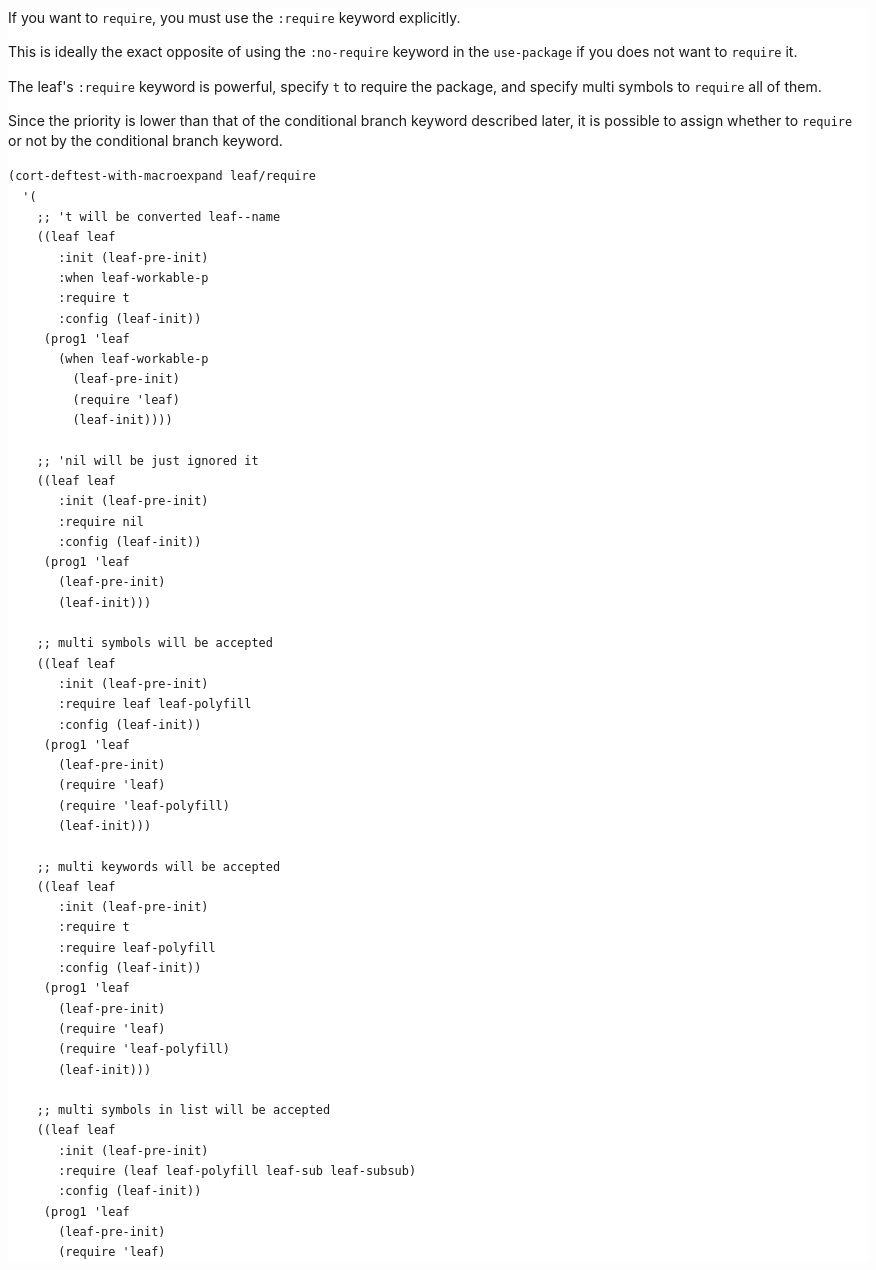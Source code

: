 If you want to `require`, you must use the `:require` keyword explicitly.

This is ideally the exact opposite of using the `:no-require` keyword in the `use-package` if you does not want to `require` it.

The leaf's `:require` keyword is powerful, specify `t` to require the package, and specify multi symbols to `require` all of them.

Since the priority is lower than that of the conditional branch keyword described later, it is possible to assign whether to `require` or not by the conditional branch keyword.

```emacs-lisp
(cort-deftest-with-macroexpand leaf/require
  '(
    ;; 't will be converted leaf--name
    ((leaf leaf
       :init (leaf-pre-init)
       :when leaf-workable-p
       :require t
       :config (leaf-init))
     (prog1 'leaf
       (when leaf-workable-p
         (leaf-pre-init)
         (require 'leaf)
         (leaf-init))))

    ;; 'nil will be just ignored it
    ((leaf leaf
       :init (leaf-pre-init)
       :require nil
       :config (leaf-init))
     (prog1 'leaf
       (leaf-pre-init)
       (leaf-init)))

    ;; multi symbols will be accepted
    ((leaf leaf
       :init (leaf-pre-init)
       :require leaf leaf-polyfill
       :config (leaf-init))
     (prog1 'leaf
       (leaf-pre-init)
       (require 'leaf)
       (require 'leaf-polyfill)
       (leaf-init)))

    ;; multi keywords will be accepted
    ((leaf leaf
       :init (leaf-pre-init)
       :require t
       :require leaf-polyfill
       :config (leaf-init))
     (prog1 'leaf
       (leaf-pre-init)
       (require 'leaf)
       (require 'leaf-polyfill)
       (leaf-init)))

    ;; multi symbols in list will be accepted
    ((leaf leaf
       :init (leaf-pre-init)
       :require (leaf leaf-polyfill leaf-sub leaf-subsub)
       :config (leaf-init))
     (prog1 'leaf
       (leaf-pre-init)
       (require 'leaf)
```